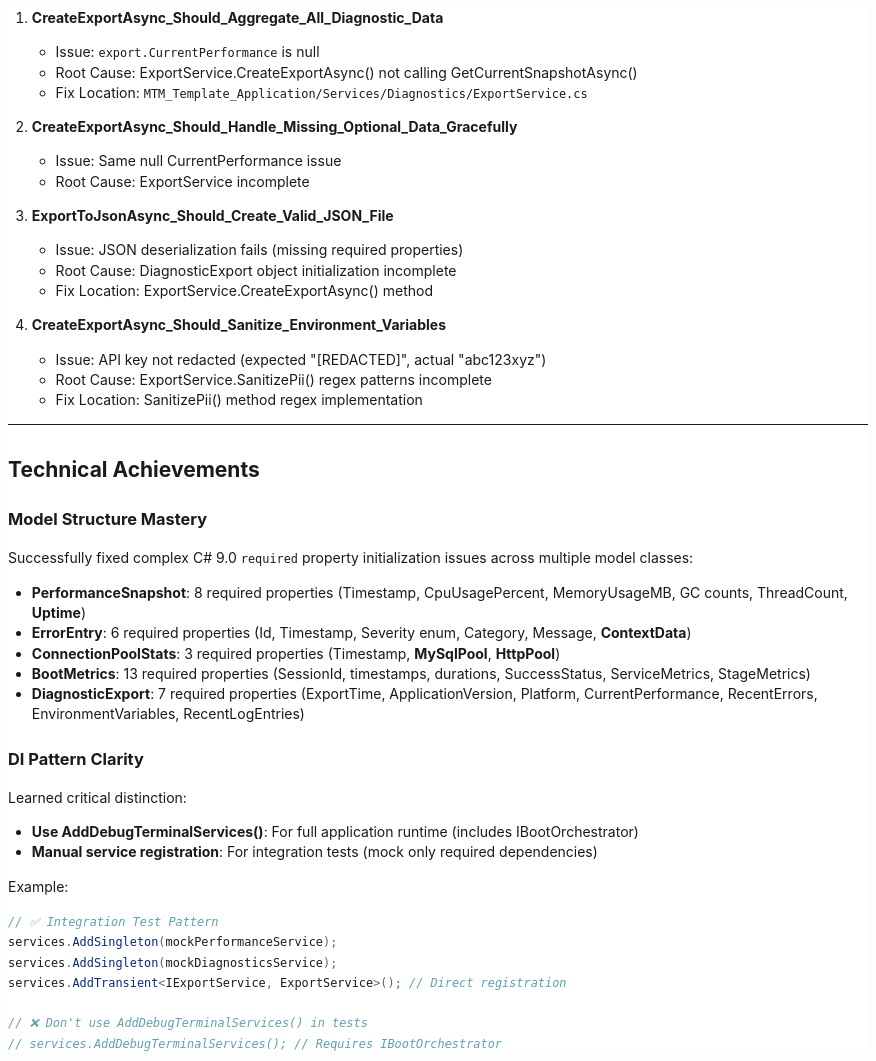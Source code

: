 1. **CreateExportAsync_Should_Aggregate_All_Diagnostic_Data**
   - Issue: `export.CurrentPerformance` is null
   - Root Cause: ExportService.CreateExportAsync() not calling GetCurrentSnapshotAsync()
   - Fix Location: `MTM_Template_Application/Services/Diagnostics/ExportService.cs`

2. **CreateExportAsync_Should_Handle_Missing_Optional_Data_Gracefully**
   - Issue: Same null CurrentPerformance issue
   - Root Cause: ExportService incomplete

3. **ExportToJsonAsync_Should_Create_Valid_JSON_File**
   - Issue: JSON deserialization fails (missing required properties)
   - Root Cause: DiagnosticExport object initialization incomplete
   - Fix Location: ExportService.CreateExportAsync() method

4. **CreateExportAsync_Should_Sanitize_Environment_Variables**
   - Issue: API key not redacted (expected "[REDACTED]", actual "abc123xyz")
   - Root Cause: ExportService.SanitizePii() regex patterns incomplete
   - Fix Location: SanitizePii() method regex implementation

---

## Technical Achievements

### Model Structure Mastery

Successfully fixed complex C# 9.0 `required` property initialization issues across multiple model classes:

- **PerformanceSnapshot**: 8 required properties (Timestamp, CpuUsagePercent, MemoryUsageMB, GC counts, ThreadCount, **Uptime**)
- **ErrorEntry**: 6 required properties (Id, Timestamp, Severity enum, Category, Message, **ContextData**)
- **ConnectionPoolStats**: 3 required properties (Timestamp, **MySqlPool**, **HttpPool**)
- **BootMetrics**: 13 required properties (SessionId, timestamps, durations, SuccessStatus, ServiceMetrics, StageMetrics)
- **DiagnosticExport**: 7 required properties (ExportTime, ApplicationVersion, Platform, CurrentPerformance, RecentErrors, EnvironmentVariables, RecentLogEntries)

### DI Pattern Clarity

Learned critical distinction:
- **Use AddDebugTerminalServices()**: For full application runtime (includes IBootOrchestrator)
- **Manual service registration**: For integration tests (mock only required dependencies)

Example:
```csharp
// ✅ Integration Test Pattern
services.AddSingleton(mockPerformanceService);
services.AddSingleton(mockDiagnosticsService);
services.AddTransient<IExportService, ExportService>(); // Direct registration

// ❌ Don't use AddDebugTerminalServices() in tests
// services.AddDebugTerminalServices(); // Requires IBootOrchestrator
```
